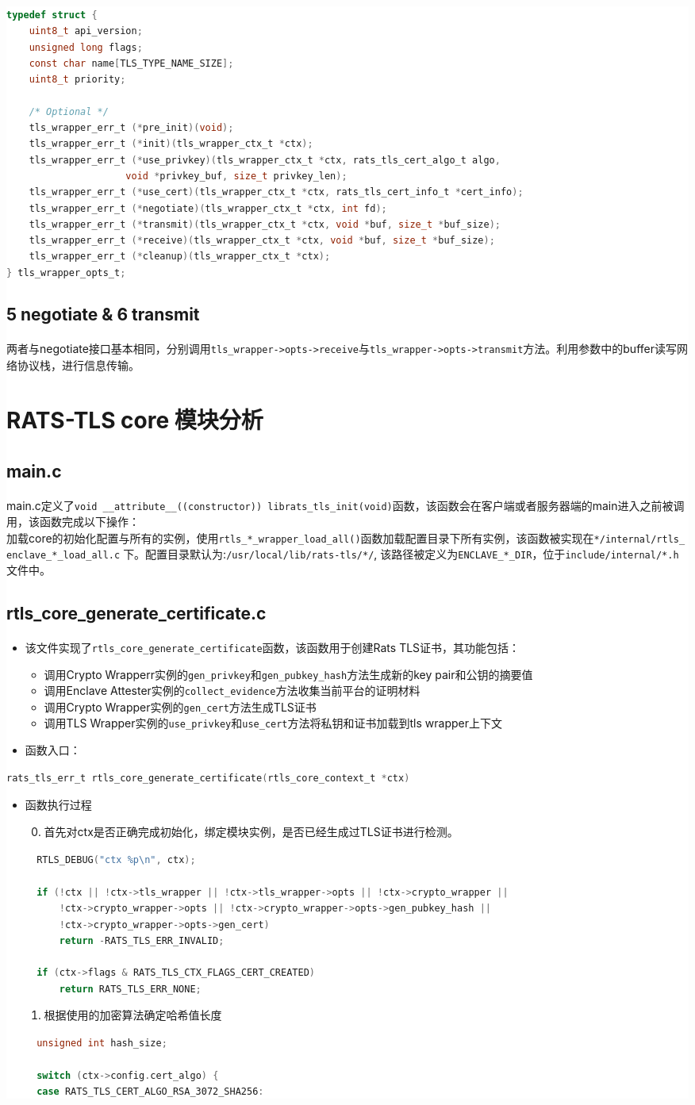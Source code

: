 ```C
typedef struct {
	uint8_t api_version;
	unsigned long flags;
	const char name[TLS_TYPE_NAME_SIZE];
	uint8_t priority;

	/* Optional */
	tls_wrapper_err_t (*pre_init)(void);
	tls_wrapper_err_t (*init)(tls_wrapper_ctx_t *ctx);
	tls_wrapper_err_t (*use_privkey)(tls_wrapper_ctx_t *ctx, rats_tls_cert_algo_t algo,
					 void *privkey_buf, size_t privkey_len);
	tls_wrapper_err_t (*use_cert)(tls_wrapper_ctx_t *ctx, rats_tls_cert_info_t *cert_info);
	tls_wrapper_err_t (*negotiate)(tls_wrapper_ctx_t *ctx, int fd);
	tls_wrapper_err_t (*transmit)(tls_wrapper_ctx_t *ctx, void *buf, size_t *buf_size);
	tls_wrapper_err_t (*receive)(tls_wrapper_ctx_t *ctx, void *buf, size_t *buf_size);
	tls_wrapper_err_t (*cleanup)(tls_wrapper_ctx_t *ctx);
} tls_wrapper_opts_t;
```

## 5 negotiate & 6 transmit
两者与negotiate接口基本相同，分别调用`tls_wrapper->opts->receive`与`tls_wrapper->opts->transmit`方法。利用参数中的buffer读写网络协议栈，进行信息传输。

# RATS-TLS core 模块分析
## main.c 
main.c定义了`void __attribute__((constructor)) librats_tls_init(void)`函数，该函数会在客户端或者服务器端的main进入之前被调用，该函数完成以下操作：  
加载core的初始化配置与所有的实例，使用`rtls_*_wrapper_load_all()`函数加载配置目录下所有实例，该函数被实现在`*/internal/rtls_enclave_*_load_all.c` 下。配置目录默认为:`/usr/local/lib/rats-tls/*/`, 该路径被定义为`ENCLAVE_*_DIR`，位于`include/internal/*.h`文件中。

## rtls_core_generate_certificate.c
+ 该文件实现了`rtls_core_generate_certificate`函数，该函数用于创建Rats TLS证书，其功能包括：
  - 调用Crypto Wrapperr实例的`gen_privkey`和`gen_pubkey_hash`方法生成新的key pair和公钥的摘要值
  - 调用Enclave Attester实例的`collect_evidence`方法收集当前平台的证明材料
  - 调用Crypto Wrapper实例的`gen_cert`方法生成TLS证书
  - 调用TLS Wrapper实例的`use_privkey`和`use_cert`方法将私钥和证书加载到tls wrapper上下文

+ 函数入口：
```C
rats_tls_err_t rtls_core_generate_certificate(rtls_core_context_t *ctx)
```
+ 函数执行过程

  0. 首先对ctx是否正确完成初始化，绑定模块实例，是否已经生成过TLS证书进行检测。
  ```C
  	RTLS_DEBUG("ctx %p\n", ctx);

  	if (!ctx || !ctx->tls_wrapper || !ctx->tls_wrapper->opts || !ctx->crypto_wrapper ||
  	    !ctx->crypto_wrapper->opts || !ctx->crypto_wrapper->opts->gen_pubkey_hash ||
  	    !ctx->crypto_wrapper->opts->gen_cert)
  		return -RATS_TLS_ERR_INVALID;

  	if (ctx->flags & RATS_TLS_CTX_FLAGS_CERT_CREATED)
  		return RATS_TLS_ERR_NONE;
  ``` 
  1. 根据使用的加密算法确定哈希值长度
  ```C
  	unsigned int hash_size;

  	switch (ctx->config.cert_algo) {
  	case RATS_TLS_CERT_ALGO_RSA_3072_SHA256:
  ```